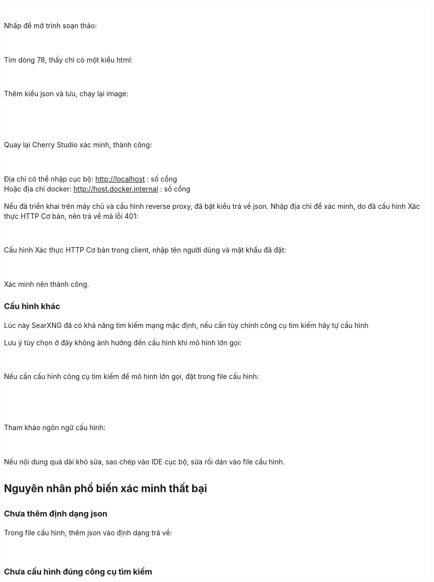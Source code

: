 <figure><img src="../../.gitbook/assets/searxng_config_img_16.png" alt=""><figcaption></figcaption></figure>

Nhấp để mở trình soạn thảo:

<figure><img src="../../.gitbook/assets/searxng_config_img_17.png" alt=""><figcaption></figcaption></figure>

Tìm dòng 78, thấy chỉ có một kiểu html:

<figure><img src="../../.gitbook/assets/searxng_config_img_18.png" alt=""><figcaption></figcaption></figure>

Thêm kiểu json và lưu, chạy lại image:

<figure><img src="../../.gitbook/assets/searxng_config_img_19.png" alt=""><figcaption></figcaption></figure>

<figure><img src="../../.gitbook/assets/searxng_config_img_20.png" alt=""><figcaption></figcaption></figure>

Quay lại Cherry Studio xác minh, thành công:

<figure><img src="../../.gitbook/assets/searxng_config_img_21.png" alt=""><figcaption></figcaption></figure>

Địa chỉ có thể nhập cục bộ: <http://localhost> : số cổng\
Hoặc địa chỉ docker: <http://host.docker.internal> : số cổng

Nếu đã triển khai trên máy chủ và cấu hình reverse proxy, đã bật kiểu trả về json. Nhập địa chỉ để xác minh, do đã cấu hình Xác thực HTTP Cơ bản, nên trả về mã lỗi 401:

<figure><img src="../../.gitbook/assets/searxng-basic-auth-client-setting-failed.png" alt=""><figcaption></figcaption></figure>

Cấu hình Xác thực HTTP Cơ bản trong client, nhập tên người dùng và mật khẩu đã đặt:

<figure><img src="../../.gitbook/assets/searxng-basic-auth-client-setting.png" alt=""><figcaption></figcaption></figure>

Xác minh nên thành công.

### Cấu hình khác

Lúc này SearXNG đã có khả năng tìm kiếm mạng mặc định, nếu cần tùy chỉnh công cụ tìm kiếm hãy tự cấu hình

Lưu ý tùy chọn ở đây không ảnh hưởng đến cấu hình khi mô hình lớn gọi:

<figure><img src="../../.gitbook/assets/searxng_config_img_22.png" alt=""><figcaption></figcaption></figure>

Nếu cần cấu hình công cụ tìm kiếm để mô hình lớn gọi, đặt trong file cấu hình:

<figure><img src="../../.gitbook/assets/searxng_config_img_23.png" alt=""><figcaption></figcaption></figure>

<figure><img src="../../.gitbook/assets/searxng_config_img_24.png" alt=""><figcaption></figcaption></figure>

Tham khảo ngôn ngữ cấu hình:

<figure><img src="../../.gitbook/assets/searxng_config_img_25.png" alt=""><figcaption></figcaption></figure>

Nếu nội dung quá dài khó sửa, sao chép vào IDE cục bộ, sửa rồi dán vào file cấu hình.

## Nguyên nhân phổ biến xác minh thất bại

### Chưa thêm định dạng json

Trong file cấu hình, thêm json vào định dạng trả về:

<figure><img src="../../.gitbook/assets/searxng_json_format.png" alt=""><figcaption></figcaption></figure>

### Chưa cấu hình đúng công cụ tìm kiếm
